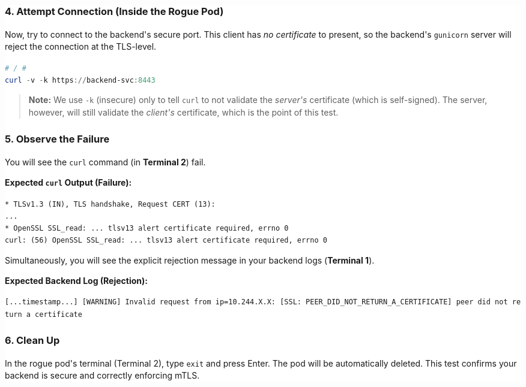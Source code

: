 ### 4\. Attempt Connection (Inside the Rogue Pod)

Now, try to connect to the backend's secure port. This client has *no certificate* to present, so the backend's `gunicorn` server will reject the connection at the TLS-level.

```powershell
# / #
curl -v -k https://backend-svc:8443
```

> **Note:** We use `-k` (insecure) only to tell `curl` to not validate the *server's* certificate (which is self-signed). The server, however, will still validate the *client's* certificate, which is the point of this test.

### 5\. Observe the Failure

You will see the `curl` command (in **Terminal 2**) fail.

**Expected `curl` Output (Failure):**

```
* TLSv1.3 (IN), TLS handshake, Request CERT (13):
...
* OpenSSL SSL_read: ... tlsv13 alert certificate required, errno 0
curl: (56) OpenSSL SSL_read: ... tlsv13 alert certificate required, errno 0
```

Simultaneously, you will see the explicit rejection message in your backend logs (**Terminal 1**).

**Expected Backend Log (Rejection):**

```
[...timestamp...] [WARNING] Invalid request from ip=10.244.X.X: [SSL: PEER_DID_NOT_RETURN_A_CERTIFICATE] peer did not return a certificate
```

### 6\. Clean Up

In the rogue pod's terminal (Terminal 2), type `exit` and press Enter. The pod will be automatically deleted. This test confirms your backend is secure and correctly enforcing mTLS.
